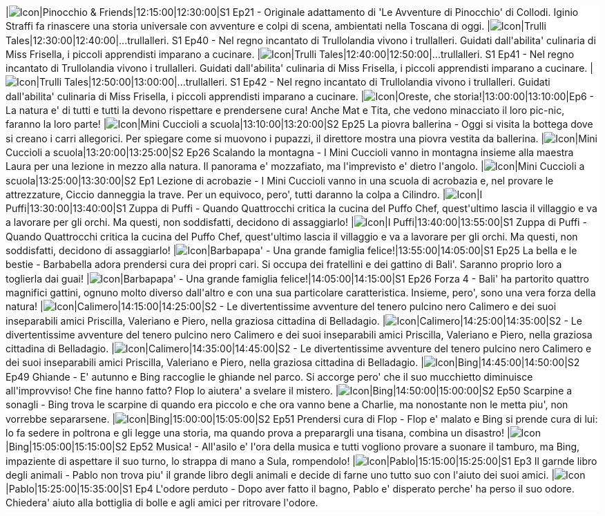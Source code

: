 |![Icon](https://guidatv.sky.it/uuid/Kids_Cover_PFo0SiHH0.png)|Pinocchio &amp; Friends|12:15:00|12:30:00|S1 Ep21 - Originale adattamento di &#039;Le Avventure di Pinocchio&#039; di Collodi. Iginio Straffi fa rinascere una storia universale con avventure e colpi di scena, ambientati nella Toscana di oggi.
|![Icon](https://guidatv.sky.it/uuid/Kids_Cover_PFo0SiHH0.png)|Trulli Tales|12:30:00|12:40:00|...trullalleri. S1 Ep40 - Nel regno incantato di Trullolandia vivono i trullalleri. Guidati dall&#039;abilita&#039; culinaria di Miss Frisella, i piccoli apprendisti imparano a cucinare.
|![Icon](https://guidatv.sky.it/uuid/Kids_Cover_PFo0SiHH0.png)|Trulli Tales|12:40:00|12:50:00|...trullalleri. S1 Ep41 - Nel regno incantato di Trullolandia vivono i trullalleri. Guidati dall&#039;abilita&#039; culinaria di Miss Frisella, i piccoli apprendisti imparano a cucinare.
|![Icon](https://guidatv.sky.it/uuid/Kids_Cover_PFo0SiHH0.png)|Trulli Tales|12:50:00|13:00:00|...trullalleri. S1 Ep42 - Nel regno incantato di Trullolandia vivono i trullalleri. Guidati dall&#039;abilita&#039; culinaria di Miss Frisella, i piccoli apprendisti imparano a cucinare.
|![Icon](https://guidatv.sky.it/uuid/Kids_Cover_PFo0SiHH0.png)|Oreste, che storia!|13:00:00|13:10:00|Ep6 - La natura e&#039; di tutti e tutti la devono rispettare e prendersene cura! Anche Mat e Tita, che vedono minacciato il loro pic-nic, faranno la loro parte!
|![Icon](https://guidatv.sky.it/uuid/Kids_Cover_PFo0SiHH0.png)|Mini Cuccioli a scuola|13:10:00|13:20:00|S2 Ep25 La piovra ballerina - Oggi si visita la bottega dove si creano i carri allegorici. Per spiegare come si muovono i pupazzi, il direttore mostra una piovra vestita da ballerina.
|![Icon](https://guidatv.sky.it/uuid/Kids_Cover_PFo0SiHH0.png)|Mini Cuccioli a scuola|13:20:00|13:25:00|S2 Ep26 Scalando la montagna - I Mini Cuccioli vanno in montagna insieme alla maestra Laura per una lezione in mezzo alla natura. Il panorama e&#039; mozzafiato, ma l&#039;imprevisto e&#039; dietro l&#039;angolo.
|![Icon](https://guidatv.sky.it/uuid/Kids_Cover_PFo0SiHH0.png)|Mini Cuccioli a scuola|13:25:00|13:30:00|S2 Ep1 Lezione di acrobazie - I Mini Cuccioli vanno in una scuola di acrobazia e, nel provare le attrezzature, Ciccio danneggia la trave. Per un equivoco, pero&#039;, tutti daranno la colpa a Cilindro.
|![Icon](https://guidatv.sky.it/uuid/Kids_Cover_PFo0SiHH0.png)|I Puffi|13:30:00|13:40:00|S1 Zuppa di Puffi - Quando Quattrocchi critica la cucina del Puffo Chef, quest&#039;ultimo lascia il villaggio e va a lavorare per gli orchi. Ma questi, non soddisfatti, decidono di assaggiarlo!
|![Icon](https://guidatv.sky.it/uuid/Kids_Cover_PFo0SiHH0.png)|I Puffi|13:40:00|13:55:00|S1 Zuppa di Puffi - Quando Quattrocchi critica la cucina del Puffo Chef, quest&#039;ultimo lascia il villaggio e va a lavorare per gli orchi. Ma questi, non soddisfatti, decidono di assaggiarlo!
|![Icon](https://guidatv.sky.it/uuid/Kids_Cover_PFo0SiHH0.png)|Barbapapa&#039; - Una grande famiglia felice!|13:55:00|14:05:00|S1 Ep25 La bella e le bestie - Barbabella adora prendersi cura dei propri cari. Si occupa dei fratellini e dei gattino di Bali&#039;. Saranno proprio loro a toglierla dai guai!
|![Icon](https://guidatv.sky.it/uuid/Kids_Cover_PFo0SiHH0.png)|Barbapapa&#039; - Una grande famiglia felice!|14:05:00|14:15:00|S1 Ep26 Forza 4 - Bali&#039; ha partorito quattro magnifici gattini, ognuno molto diverso dall&#039;altro e con una sua particolare caratteristica. Insieme, pero&#039;, sono una vera forza della natura!
|![Icon](https://guidatv.sky.it/uuid/Kids_Cover_PFo0SiHH0.png)|Calimero|14:15:00|14:25:00|S2 - Le divertentissime avventure del tenero pulcino nero Calimero e dei suoi inseparabili amici Priscilla, Valeriano e Piero, nella graziosa cittadina di Belladagio.
|![Icon](https://guidatv.sky.it/uuid/Kids_Cover_PFo0SiHH0.png)|Calimero|14:25:00|14:35:00|S2 - Le divertentissime avventure del tenero pulcino nero Calimero e dei suoi inseparabili amici Priscilla, Valeriano e Piero, nella graziosa cittadina di Belladagio.
|![Icon](https://guidatv.sky.it/uuid/Kids_Cover_PFo0SiHH0.png)|Calimero|14:35:00|14:45:00|S2 - Le divertentissime avventure del tenero pulcino nero Calimero e dei suoi inseparabili amici Priscilla, Valeriano e Piero, nella graziosa cittadina di Belladagio.
|![Icon](https://guidatv.sky.it/uuid/Kids_Cover_PFo0SiHH0.png)|Bing|14:45:00|14:50:00|S2 Ep49 Ghiande - E&#039; autunno e Bing raccoglie le ghiande nel parco. Si accorge pero&#039; che il suo mucchietto diminuisce all&#039;improvviso! Che fine hanno fatto? Flop lo aiutera&#039; a svelare il mistero.
|![Icon](https://guidatv.sky.it/uuid/Kids_Cover_PFo0SiHH0.png)|Bing|14:50:00|15:00:00|S2 Ep50 Scarpine a sonagli - Bing trova le scarpine di quando era piccolo e che ora vanno bene a Charlie, ma nonostante non le metta piu&#039;, non vorrebbe separarsene.
|![Icon](https://guidatv.sky.it/uuid/Kids_Cover_PFo0SiHH0.png)|Bing|15:00:00|15:05:00|S2 Ep51 Prendersi cura di Flop - Flop e&#039; malato e Bing si prende cura di lui: lo fa sedere in poltrona e gli legge una storia, ma quando prova a preparargli una tisana, combina un disastro!
|![Icon](https://guidatv.sky.it/uuid/Kids_Cover_PFo0SiHH0.png)|Bing|15:05:00|15:15:00|S2 Ep52 Musica! - All&#039;asilo e&#039; l&#039;ora della musica e tutti vogliono provare a suonare il tamburo, ma Bing, impaziente di aspettare il suo turno, lo strappa di mano a Sula, rompendolo!
|![Icon](https://guidatv.sky.it/uuid/Kids_Cover_PFo0SiHH0.png)|Pablo|15:15:00|15:25:00|S1 Ep3 Il garnde libro degli animali - Pablo non trova piu&#039; il grande libro degli animali e decide di farne uno tutto suo con l&#039;aiuto dei suoi amici.
|![Icon](https://guidatv.sky.it/uuid/Kids_Cover_PFo0SiHH0.png)|Pablo|15:25:00|15:35:00|S1 Ep4 L&#039;odore perduto - Dopo aver fatto il bagno, Pablo e&#039; disperato perche&#039; ha perso il suo odore. Chiedera&#039; aiuto alla bottiglia di bolle e agli amici per ritrovare l&#039;odore.